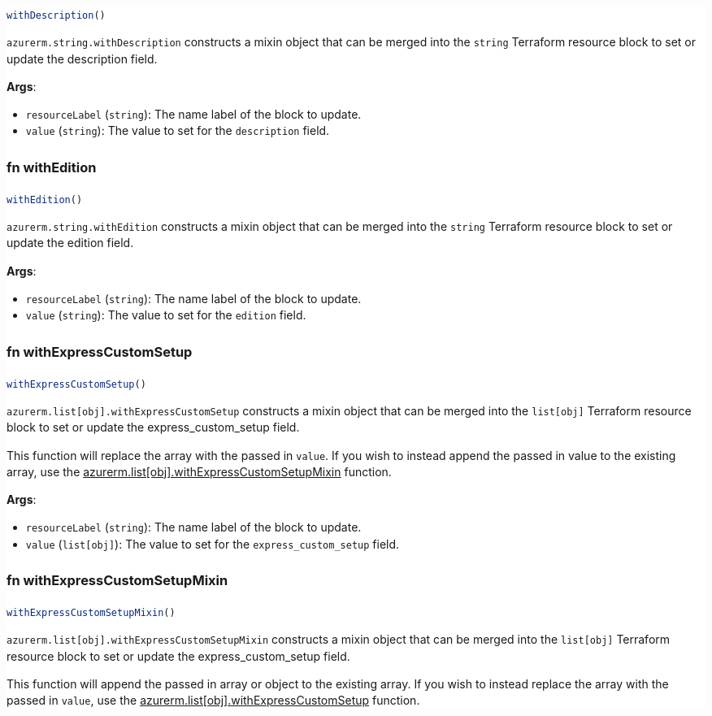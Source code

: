 ```ts
withDescription()
```

`azurerm.string.withDescription` constructs a mixin object that can be merged into the `string`
Terraform resource block to set or update the description field.



**Args**:
  - `resourceLabel` (`string`): The name label of the block to update.
  - `value` (`string`): The value to set for the `description` field.


### fn withEdition

```ts
withEdition()
```

`azurerm.string.withEdition` constructs a mixin object that can be merged into the `string`
Terraform resource block to set or update the edition field.



**Args**:
  - `resourceLabel` (`string`): The name label of the block to update.
  - `value` (`string`): The value to set for the `edition` field.


### fn withExpressCustomSetup

```ts
withExpressCustomSetup()
```

`azurerm.list[obj].withExpressCustomSetup` constructs a mixin object that can be merged into the `list[obj]`
Terraform resource block to set or update the express_custom_setup field.

This function will replace the array with the passed in `value`. If you wish to instead append the
passed in value to the existing array, use the [azurerm.list[obj].withExpressCustomSetupMixin](TODO) function.


**Args**:
  - `resourceLabel` (`string`): The name label of the block to update.
  - `value` (`list[obj]`): The value to set for the `express_custom_setup` field.


### fn withExpressCustomSetupMixin

```ts
withExpressCustomSetupMixin()
```

`azurerm.list[obj].withExpressCustomSetupMixin` constructs a mixin object that can be merged into the `list[obj]`
Terraform resource block to set or update the express_custom_setup field.

This function will append the passed in array or object to the existing array. If you wish
to instead replace the array with the passed in `value`, use the [azurerm.list[obj].withExpressCustomSetup](TODO)
function.
